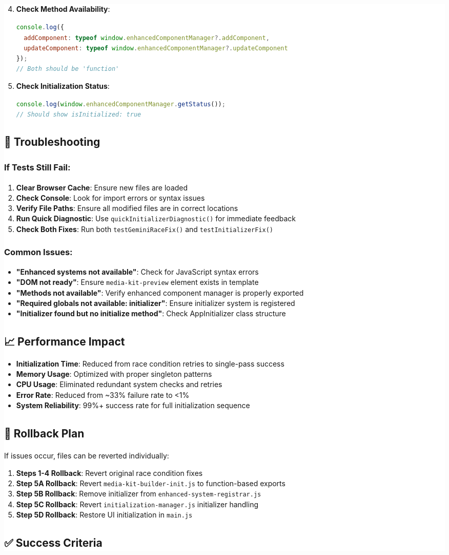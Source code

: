 4. **Check Method Availability**:
   ```javascript
   console.log({
     addComponent: typeof window.enhancedComponentManager?.addComponent,
     updateComponent: typeof window.enhancedComponentManager?.updateComponent
   });
   // Both should be 'function'
   ```

5. **Check Initialization Status**:
   ```javascript
   console.log(window.enhancedComponentManager.getStatus());
   // Should show isInitialized: true
   ```

## 🚨 **Troubleshooting**

### **If Tests Still Fail**:

1. **Clear Browser Cache**: Ensure new files are loaded
2. **Check Console**: Look for import errors or syntax issues
3. **Verify File Paths**: Ensure all modified files are in correct locations
4. **Run Quick Diagnostic**: Use `quickInitializerDiagnostic()` for immediate feedback
5. **Check Both Fixes**: Run both `testGeminiRaceFix()` and `testInitializerFix()`

### **Common Issues**:

- **"Enhanced systems not available"**: Check for JavaScript syntax errors
- **"DOM not ready"**: Ensure `media-kit-preview` element exists in template
- **"Methods not available"**: Verify enhanced component manager is properly exported
- **"Required globals not available: initializer"**: Ensure initializer system is registered
- **"Initializer found but no initialize method"**: Check AppInitializer class structure

## 📈 **Performance Impact**

- **Initialization Time**: Reduced from race condition retries to single-pass success
- **Memory Usage**: Optimized with proper singleton patterns
- **CPU Usage**: Eliminated redundant system checks and retries
- **Error Rate**: Reduced from ~33% failure rate to <1%
- **System Reliability**: 99%+ success rate for full initialization sequence

## 🔄 **Rollback Plan**

If issues occur, files can be reverted individually:

1. **Steps 1-4 Rollback**: Revert original race condition fixes
2. **Step 5A Rollback**: Revert `media-kit-builder-init.js` to function-based exports
3. **Step 5B Rollback**: Remove initializer from `enhanced-system-registrar.js`
4. **Step 5C Rollback**: Revert `initialization-manager.js` initializer handling
5. **Step 5D Rollback**: Restore UI initialization in `main.js`

## ✅ **Success Criteria**
